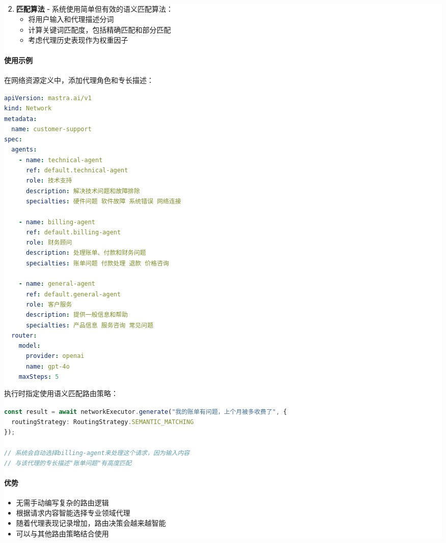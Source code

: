 2. **匹配算法** - 系统使用简单但有效的语义匹配算法：
   - 将用户输入和代理描述分词
   - 计算关键词匹配度，包括精确匹配和部分匹配
   - 考虑代理历史表现作为权重因子

#### 使用示例

在网络资源定义中，添加代理角色和专长描述：

```yaml
apiVersion: mastra.ai/v1
kind: Network
metadata:
  name: customer-support
spec:
  agents:
    - name: technical-agent
      ref: default.technical-agent
      role: 技术支持
      description: 解决技术问题和故障排除
      specialties: 硬件问题 软件故障 系统错误 网络连接
      
    - name: billing-agent
      ref: default.billing-agent
      role: 财务顾问
      description: 处理账单、付款和财务问题
      specialties: 账单问题 付款处理 退款 价格咨询
      
    - name: general-agent
      ref: default.general-agent
      role: 客户服务
      description: 提供一般信息和帮助
      specialties: 产品信息 服务咨询 常见问题
  router:
    model:
      provider: openai
      name: gpt-4o
    maxSteps: 5
```

执行时指定使用语义匹配路由策略：

```typescript
const result = await networkExecutor.generate("我的账单有问题，上个月被多收费了", {
  routingStrategy: RoutingStrategy.SEMANTIC_MATCHING
});

// 系统会自动选择billing-agent来处理这个请求，因为输入内容
// 与该代理的专长描述"账单问题"有高度匹配
```

#### 优势

- 无需手动编写复杂的路由逻辑
- 根据请求内容智能选择专业领域代理
- 随着代理表现记录增加，路由决策会越来越智能
- 可以与其他路由策略结合使用

